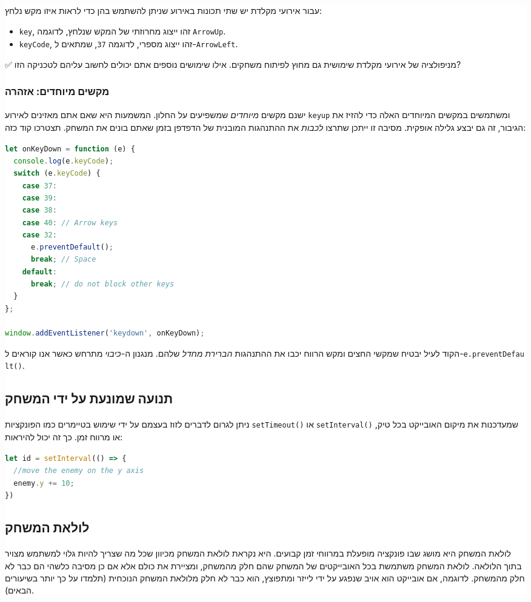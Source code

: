 עבור אירועי מקלדת יש שתי תכונות באירוע שניתן להשתמש בהן כדי לראות איזו מקש נלחץ:

- `key`, זהו ייצוג מחרוזתי של המקש שנלחץ, לדוגמה `ArrowUp`.
- `keyCode`, זהו ייצוג מספרי, לדוגמה `37`, שמתאים ל-`ArrowLeft`.

✅ מניפולציה של אירועי מקלדת שימושית גם מחוץ לפיתוח משחקים. אילו שימושים נוספים אתם יכולים לחשוב עליהם לטכניקה הזו?

### מקשים מיוחדים: אזהרה

ישנם מקשים *מיוחדים* שמשפיעים על החלון. המשמעות היא שאם אתם מאזינים לאירוע `keyup` ומשתמשים במקשים המיוחדים האלה כדי להזיז את הגיבור, זה גם יבצע גלילה אופקית. מסיבה זו ייתכן שתרצו *לכבות* את ההתנהגות המובנית של הדפדפן בזמן שאתם בונים את המשחק. תצטרכו קוד כזה:

```javascript
let onKeyDown = function (e) {
  console.log(e.keyCode);
  switch (e.keyCode) {
    case 37:
    case 39:
    case 38:
    case 40: // Arrow keys
    case 32:
      e.preventDefault();
      break; // Space
    default:
      break; // do not block other keys
  }
};

window.addEventListener('keydown', onKeyDown);
```

הקוד לעיל יבטיח שמקשי החצים ומקש הרווח יכבו את ההתנהגות *הברירת מחדל* שלהם. מנגנון ה-*כיבוי* מתרחש כאשר אנו קוראים ל-`e.preventDefault()`.

## תנועה שמונעת על ידי המשחק

ניתן לגרום לדברים לזוז בעצמם על ידי שימוש בטיימרים כמו הפונקציות `setTimeout()` או `setInterval()` שמעדכנות את מיקום האובייקט בכל טיק, או מרווח זמן. כך זה יכול להיראות:

```javascript
let id = setInterval(() => {
  //move the enemy on the y axis
  enemy.y += 10;
})
```

## לולאת המשחק

לולאת המשחק היא מושג שבו פונקציה מופעלת במרווחי זמן קבועים. היא נקראת לולאת המשחק מכיוון שכל מה שצריך להיות גלוי למשתמש מצויר בתוך הלולאה. לולאת המשחק משתמשת בכל האובייקטים של המשחק שהם חלק מהמשחק, ומציירת את כולם אלא אם כן מסיבה כלשהי הם כבר לא חלק מהמשחק. לדוגמה, אם אובייקט הוא אויב שנפגע על ידי לייזר ומתפוצץ, הוא כבר לא חלק מלולאת המשחק הנוכחית (תלמדו על כך יותר בשיעורים הבאים).
